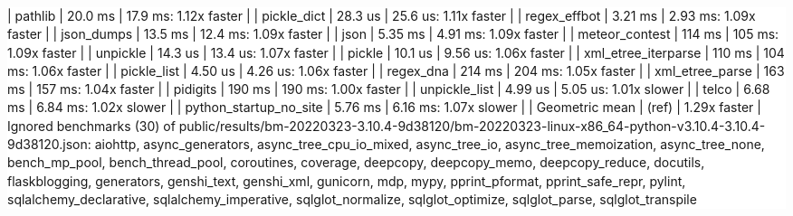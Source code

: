 | pathlib                 | 20.0 ms                                                | 17.9 ms: 1.12x faster                                 |
| pickle_dict             | 28.3 us                                                | 25.6 us: 1.11x faster                                 |
| regex_effbot            | 3.21 ms                                                | 2.93 ms: 1.09x faster                                 |
| json_dumps              | 13.5 ms                                                | 12.4 ms: 1.09x faster                                 |
| json                    | 5.35 ms                                                | 4.91 ms: 1.09x faster                                 |
| meteor_contest          | 114 ms                                                 | 105 ms: 1.09x faster                                  |
| unpickle                | 14.3 us                                                | 13.4 us: 1.07x faster                                 |
| pickle                  | 10.1 us                                                | 9.56 us: 1.06x faster                                 |
| xml_etree_iterparse     | 110 ms                                                 | 104 ms: 1.06x faster                                  |
| pickle_list             | 4.50 us                                                | 4.26 us: 1.06x faster                                 |
| regex_dna               | 214 ms                                                 | 204 ms: 1.05x faster                                  |
| xml_etree_parse         | 163 ms                                                 | 157 ms: 1.04x faster                                  |
| pidigits                | 190 ms                                                 | 190 ms: 1.00x faster                                  |
| unpickle_list           | 4.99 us                                                | 5.05 us: 1.01x slower                                 |
| telco                   | 6.68 ms                                                | 6.84 ms: 1.02x slower                                 |
| python_startup_no_site  | 5.76 ms                                                | 6.16 ms: 1.07x slower                                 |
| Geometric mean          | (ref)                                                  | 1.29x faster                                          |
Ignored benchmarks (30) of public/results/bm-20220323-3.10.4-9d38120/bm-20220323-linux-x86_64-python-v3.10.4-3.10.4-9d38120.json: aiohttp, async_generators, async_tree_cpu_io_mixed, async_tree_io, async_tree_memoization, async_tree_none, bench_mp_pool, bench_thread_pool, coroutines, coverage, deepcopy, deepcopy_memo, deepcopy_reduce, docutils, flaskblogging, generators, genshi_text, genshi_xml, gunicorn, mdp, mypy, pprint_pformat, pprint_safe_repr, pylint, sqlalchemy_declarative, sqlalchemy_imperative, sqlglot_normalize, sqlglot_optimize, sqlglot_parse, sqlglot_transpile
